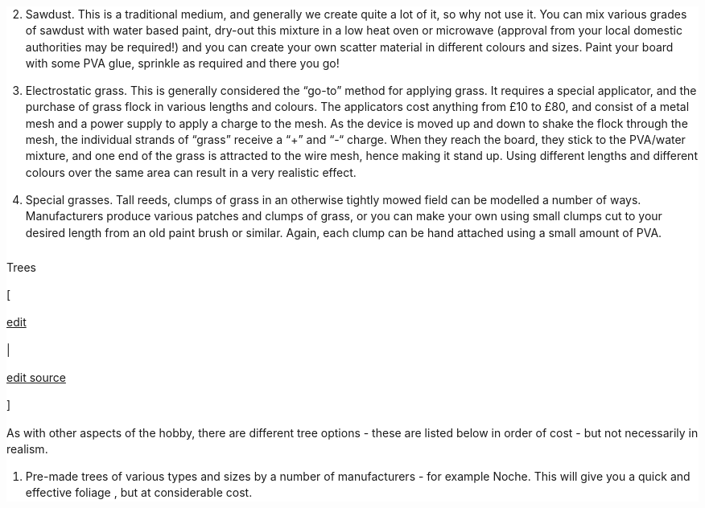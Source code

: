 


 2. Sawdust. This is a traditional medium, and generally we create quite a lot of it, so why not use it. You can mix various grades of sawdust with water based paint, dry-out this mixture in a low heat oven or microwave (approval from your local domestic authorities may be required!) and you can create your own scatter material in different colours and sizes. Paint your board with some PVA glue, sprinkle as required and there you go!
 



 3. Electrostatic grass. This is generally considered the “go-to” method for applying grass. It requires a special applicator, and the purchase of grass flock in various lengths and colours. The applicators cost anything from £10 to £80, and consist of a metal mesh and a power supply to apply a charge to the mesh. As the device is moved up and down to shake the flock through the mesh, the individual strands of “grass” receive a “+” and “-“ charge. When they reach the board, they stick to the PVA/water mixture, and one end of the grass is attracted to the wire mesh, hence making it stand up. Using different lengths and different colours over the same area can result in a very realistic effect.
 



 4. Special grasses. Tall reeds, clumps of grass in an otherwise tightly mowed field can be modelled a number of ways. Manufacturers produce various patches and clumps of grass, or you can make your own using small clumps cut to your desired length from an old paint brush or similar. Again, each clump can be hand attached using a small amount of PVA.
 



  




### 

 Trees
 


 [
 
[edit](/w/index.php?title=Introduction_to_model_railways/Scenery&veaction=edit&section=T-7 "Edit section: Trees") 

 |
 
[edit source](/w/index.php?title=Introduction_to_model_railways/Scenery&action=edit&section=T-7 "Edit section: Trees") 

 ]



 As with other aspects of the hobby, there are different tree options - these are listed below in order of cost - but not necessarily in realism.
 



 1. Pre-made trees of various types and sizes by a number of manufacturers - for example Noche. This will give you a quick and effective foliage , but at considerable cost.
 

